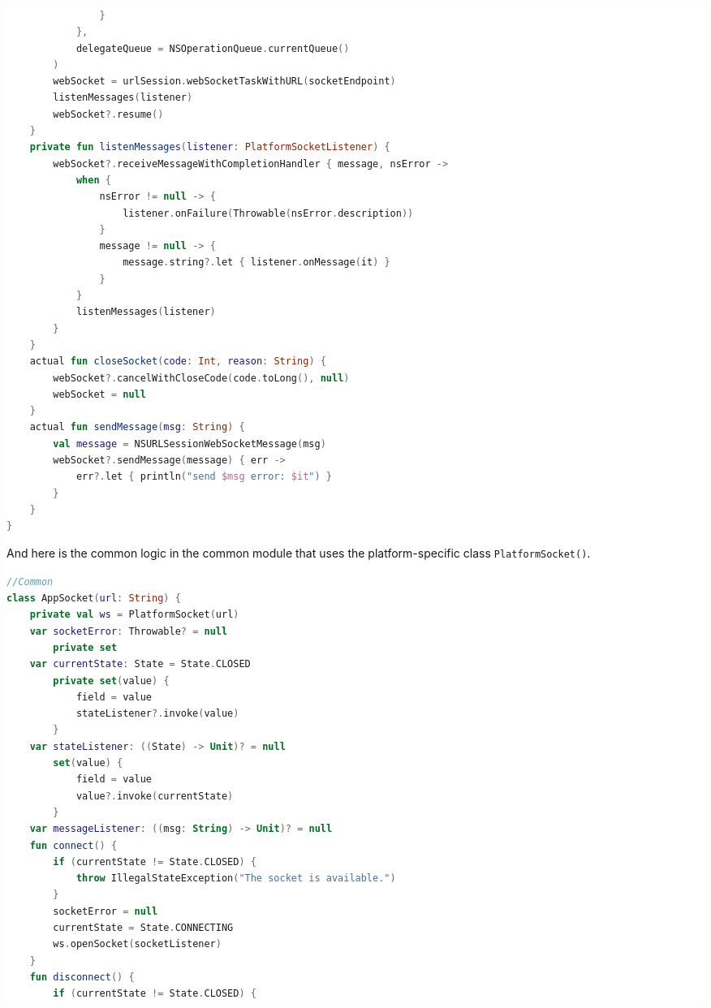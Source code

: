 ```kotlin
                }
            },
            delegateQueue = NSOperationQueue.currentQueue()
        )
        webSocket = urlSession.webSocketTaskWithURL(socketEndpoint)
        listenMessages(listener)
        webSocket?.resume()
    }
    private fun listenMessages(listener: PlatformSocketListener) {
        webSocket?.receiveMessageWithCompletionHandler { message, nsError ->
            when {
                nsError != null -> {
                    listener.onFailure(Throwable(nsError.description))
                }
                message != null -> {
                    message.string?.let { listener.onMessage(it) }
                }
            }
            listenMessages(listener)
        }
    }
    actual fun closeSocket(code: Int, reason: String) {
        webSocket?.cancelWithCloseCode(code.toLong(), null)
        webSocket = null
    }
    actual fun sendMessage(msg: String) {
        val message = NSURLSessionWebSocketMessage(msg)
        webSocket?.sendMessage(message) { err ->
            err?.let { println("send $msg error: $it") }
        }
    }
}
```

And here is the common logic in the common module that uses the platform-specific class `PlatformSocket()`.

```kotlin
//Common
class AppSocket(url: String) {
    private val ws = PlatformSocket(url)
    var socketError: Throwable? = null
        private set
    var currentState: State = State.CLOSED
        private set(value) {
            field = value
            stateListener?.invoke(value)
        }
    var stateListener: ((State) -> Unit)? = null
        set(value) {
            field = value
            value?.invoke(currentState)
        }
    var messageListener: ((msg: String) -> Unit)? = null
    fun connect() {
        if (currentState != State.CLOSED) {
            throw IllegalStateException("The socket is available.")
        }
        socketError = null
        currentState = State.CONNECTING
        ws.openSocket(socketListener)
    }
    fun disconnect() {
        if (currentState != State.CLOSED) {
```